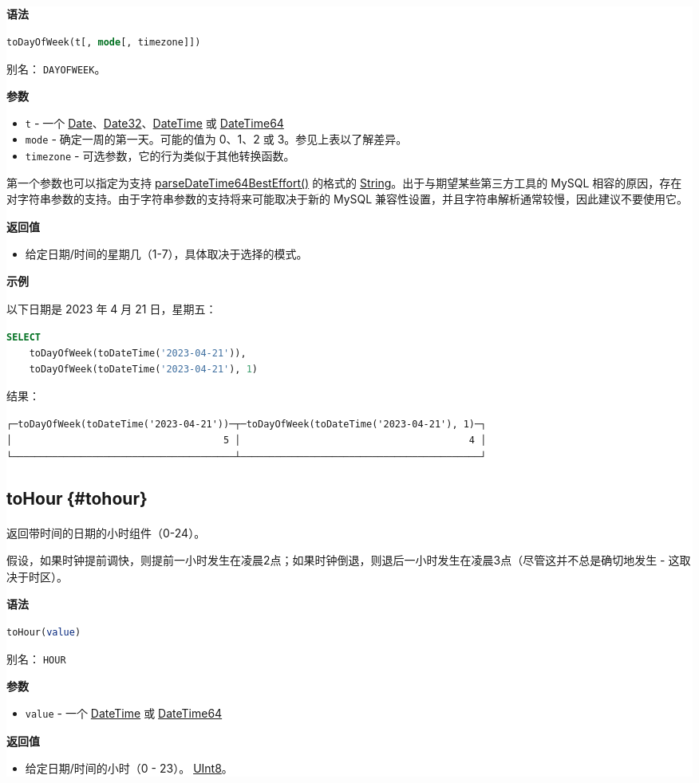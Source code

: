 **语法**

``` sql
toDayOfWeek(t[, mode[, timezone]])
```

别名： `DAYOFWEEK`。

**参数**

- `t` - 一个 [Date](../data-types/date.md)、[Date32](../data-types/date32.md)、[DateTime](../data-types/datetime.md) 或 [DateTime64](../data-types/datetime64.md)
- `mode` - 确定一周的第一天。可能的值为 0、1、2 或 3。参见上表以了解差异。
- `timezone` - 可选参数，它的行为类似于其他转换函数。

第一个参数也可以指定为支持 [parseDateTime64BestEffort()](type-conversion-functions.md#parsedatetime64besteffort) 的格式的 [String](../data-types/string.md)。出于与期望某些第三方工具的 MySQL 相容的原因，存在对字符串参数的支持。由于字符串参数的支持将来可能取决于新的 MySQL 兼容性设置，并且字符串解析通常较慢，因此建议不要使用它。

**返回值**

- 给定日期/时间的星期几（1-7），具体取决于选择的模式。

**示例**

以下日期是 2023 年 4 月 21 日，星期五：

```sql
SELECT
    toDayOfWeek(toDateTime('2023-04-21')),
    toDayOfWeek(toDateTime('2023-04-21'), 1)
```

结果：

```response
┌─toDayOfWeek(toDateTime('2023-04-21'))─┬─toDayOfWeek(toDateTime('2023-04-21'), 1)─┐
│                                     5 │                                        4 │
└───────────────────────────────────────┴──────────────────────────────────────────┘
```
## toHour {#tohour}

返回带时间的日期的小时组件（0-24）。

假设，如果时钟提前调快，则提前一小时发生在凌晨2点；如果时钟倒退，则退后一小时发生在凌晨3点（尽管这并不总是确切地发生 - 这取决于时区）。

**语法**

```sql
toHour(value)
```

别名： `HOUR`

**参数**

- `value` - 一个 [DateTime](../data-types/datetime.md) 或 [DateTime64](../data-types/datetime64.md)

**返回值**

- 给定日期/时间的小时（0 - 23）。 [UInt8](../data-types/int-uint.md)。
